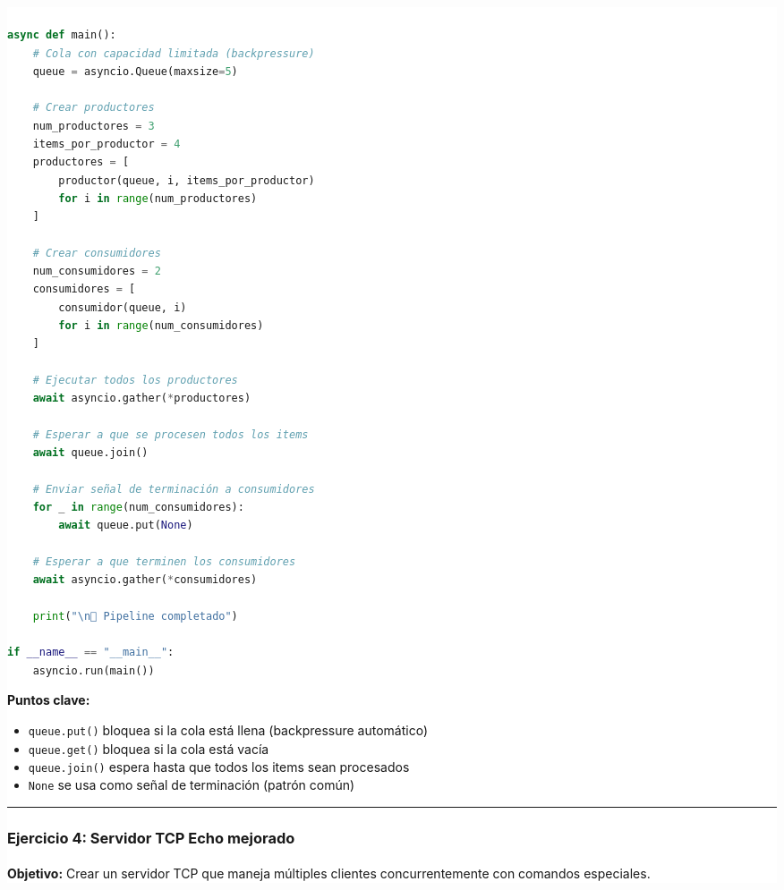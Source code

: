 ```python

async def main():
    # Cola con capacidad limitada (backpressure)
    queue = asyncio.Queue(maxsize=5)
    
    # Crear productores
    num_productores = 3
    items_por_productor = 4
    productores = [
        productor(queue, i, items_por_productor)
        for i in range(num_productores)
    ]
    
    # Crear consumidores
    num_consumidores = 2
    consumidores = [
        consumidor(queue, i)
        for i in range(num_consumidores)
    ]
    
    # Ejecutar todos los productores
    await asyncio.gather(*productores)
    
    # Esperar a que se procesen todos los items
    await queue.join()
    
    # Enviar señal de terminación a consumidores
    for _ in range(num_consumidores):
        await queue.put(None)
    
    # Esperar a que terminen los consumidores
    await asyncio.gather(*consumidores)
    
    print("\n🎉 Pipeline completado")

if __name__ == "__main__":
    asyncio.run(main())
```

**Puntos clave:**
- `queue.put()` bloquea si la cola está llena (backpressure automático)
- `queue.get()` bloquea si la cola está vacía
- `queue.join()` espera hasta que todos los items sean procesados
- `None` se usa como señal de terminación (patrón común)

---

### Ejercicio 4: Servidor TCP Echo mejorado

**Objetivo:** Crear un servidor TCP que maneja múltiples clientes concurrentemente con comandos especiales.
